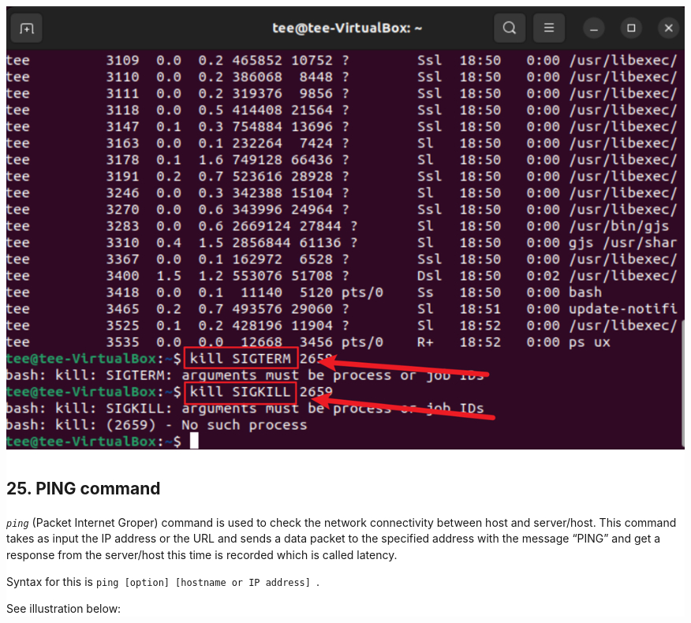 ![kill](./img/24.kill_command.png)


## 25. PING command

*`ping`* (Packet Internet Groper) command is used to check the network connectivity between host and server/host. This command takes as input the IP address or the URL and sends a data packet to the specified address with the message “PING” and get a response from the server/host this time is recorded which is called latency.

Syntax for this is `ping [option] [hostname or IP address]
`. 

See illustration below:
